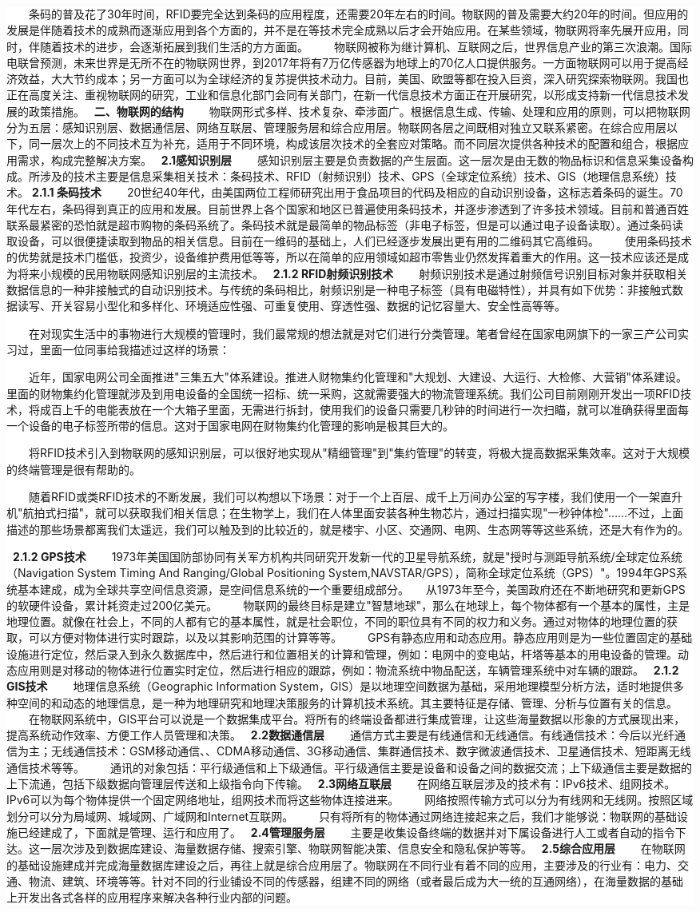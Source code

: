 　　条码的普及花了30年时间，RFID要完全达到条码的应用程度，还需要20年左右的时间。物联网的普及需要大约20年的时间。但应用的发展是伴随着技术的成熟而逐渐应用到各个方面的，并不是在等技术完全成熟以后才会开始应用。在某些领域，物联网将率先展开应用，同时，伴随着技术的进步，会逐渐拓展到我们生活的方方面面。
　　物联网被称为继计算机、互联网之后，世界信息产业的第三次浪潮。国际电联曾预测，未来世界是无所不在的物联网世界，到2017年将有7万亿传感器为地球上的70亿人口提供服务。一方面物联网可以用于提高经济效益，大大节约成本；另一方面可以为全球经济的复苏提供技术动力。目前，美国、欧盟等都在投入巨资，深入研究探索物联网。我国也正在高度关注、重视物联网的研究，工业和信息化部门会同有关部门，在新一代信息技术方面正在开展研究，以形成支持新一代信息技术发展的政策措施。
&nbsp;
**二、物联网的结构**
　　物联网形式多样、技术复杂、牵涉面广。根据信息生成、传输、处理和应用的原则，可以把物联网分为五层：感知识别层、数据通信层、网络互联层、管理服务层和综合应用层。物联网各层之间既相对独立又联系紧密。在综合应用层以下，同一层次上的不同技术互为补充，适用于不同环境，构成该层次技术的全套应对策略。而不同层次提供各种技术的配置和组合，根据应用需求，构成完整解决方案。
&nbsp;
**2.1感知识别层**
　　感知识别层主要是负责数据的产生层面。这一层次是由无数的物品标识和信息采集设备构成。所涉及的技术主要是信息采集相关技术：条码技术、RFID（射频识别）技术、GPS（全球定位系统）技术、GIS（地理信息系统）技术。
**2.1.1 条码技术**
　　20世纪40年代，由美国两位工程师研究出用于食品项目的代码及相应的自动识别设备，这标志着条码的诞生。70年代左右，条码得到真正的应用和发展。目前世界上各个国家和地区已普遍使用条码技术，并逐步渗透到了许多技术领域。目前和普通百姓联系最紧密的恐怕就是超市购物的条码系统了。条码技术就是最简单的物品标签（非电子标签，但是可以通过电子设备读取）。通过条码读取设备，可以很便捷读取到物品的相关信息。目前在一维码的基础上，人们已经逐步发展出更有用的二维码其它高维码。
　　使用条码技术的优势就是技术门槛低，投资少，设备维护费用低等等，所以在简单的应用领域如超市零售业仍然发挥着重大的作用。这一技术应该还是成为将来小规模的民用物联网感知识别层的主流技术。
&nbsp;
**2.1.2 RFID射频识别技术**
　　射频识别技术是通过射频信号识别目标对象并获取相关数据信息的一种非接触式的自动识别技术。与传统的条码相比，射频识别是一种电子标签（具有电磁特性），并具有如下优势：非接触式数据读写、开关容易小型化和多样化、环境适应性强、可重复使用、穿透性强、数据的记忆容量大、安全性高等等。

　　在对现实生活中的事物进行大规模的管理时，我们最常规的想法就是对它们进行分类管理。笔者曾经在国家电网旗下的一家三产公司实习过，里面一位同事给我描述过这样的场景：

　　近年，国家电网公司全面推进"三集五大"体系建设。推进人财物集约化管理和"大规划、大建设、大运行、大检修、大营销"体系建设。里面的财物集约化管理就涉及到用电设备的全国统一招标、统一采购，这就需要强大的物流管理系统。我们公司目前刚刚开发出一项RFID技术，将成百上千的电能表放在一个大箱子里面，无需进行拆封，使用我们的设备只需要几秒钟的时间进行一次扫瞄，就可以准确获得里面每一个设备的电子标签所带的信息。这对于国家电网在财物集约化管理的影响是极其巨大的。

　　将RFID技术引入到物联网的感知识别层，可以很好地实现从"精细管理"到"集约管理"的转变，将极大提高数据采集效率。这对于大规模的终端管理是很有帮助的。

　　随着RFID或类RFID技术的不断发展，我们可以构想以下场景：对于一个上百层、成千上万间办公室的写字楼，我们使用一个一架直升机"航拍式扫描"，就可以获取我们相关信息；在生物学上，我们在人体里面安装各种生物芯片，通过扫描实现"一秒钟体检"……不过，上面描述的那些场景都离我们太遥远，我们可以触及到的比较近的，就是楼宇、小区、交通网、电网、生态网等等这些系统，还是大有作为的。

&nbsp;
**2.1.2 GPS技术**
　　1973年美国国防部协同有关军方机构共同研究开发新一代的卫星导航系统，就是"授时与测距导航系统/全球定位系统（Navigation System Timing And Ranging/Global Positioning System,NAVSTAR/GPS），简称全球定位系统（GPS）"。1994年GPS系统基本建成，成为全球共享空间信息资源，是空间信息系统的一个重要组成部分。　　从1973年至今，美国政府还在不断地研究和更新GPS的软硬件设备，累计耗资走过200亿美元。
　　物联网的最终目标是建立"智慧地球"，那么在地球上，每个物体都有一个基本的属性，主是地理位置。就像在社会上，不同的人都有它的基本属性，就是社会职位，不同的职位具有不同的权力和义务。通过对物体的地理位置的获取，可以方便对物体进行实时跟踪，以及以其影响范围的计算等等。
　　GPS有静态应用和动态应用。静态应用则是为一些位置固定的基础设施进行定位，然后录入到永久数据库中，然后进行和位置相关的计算和管理，例如：电网中的变电站，杆塔等基本的用电设备的管理。动态应用则是对移动的物体进行位置实时定位，然后进行相应的跟踪，例如：物流系统中物品配送，车辆管理系统中对车辆的跟踪。
&nbsp;
**2.1.2 GIS技术**
　　地理信息系统（Geographic Information System，GIS）是以地理空间数据为基础，采用地理模型分析方法，适时地提供多种空间的和动态的地理信息，是一种为地理研究和地理决策服务的计算机技术系统。其主要特征是存储、管理、分析与位置有关的信息。
　　在物联网系统中，GIS平台可以说是一个数据集成平台。将所有的终端设备都进行集成管理，让这些海量数据以形象的方式展现出来，提高系统动作效率、方便工作人员管理和决策。
&nbsp;
**2.2数据通信层**
　　通信方式主要是有线通信和无线通信。有线通信技术：今后以光纤通信为主；无线通信技术：GSM移动通信、、CDMA移动通信、3G移动通信、集群通信技术、数字微波通信技术、卫星通信技术、短距离无线通信技术等等。
　　通讯的对象包括：平行级通信和上下级通信。平行级通信主要是设备和设备之间的数据交流；上下级通信主要是数据的上下流通，包括下级数据向管理层传送和上级指令向下传输。
&nbsp;
**2.3网络互联层**
　　在网络互联层涉及的技术有：IPv6技术、组网技术。IPv6可以为每个物体提供一个固定网络地址，组网技术而将这些物体连接进来。
　　网络按照传输方式可以分为有线网和无线网。按照区域划分可以分为局域网、城域网、广域网和Internet互联网。
　　只有将所有的物体通过网络连接起来之后，我们才能够说：物联网的基础设施已经建成了，下面就是管理、运行和应用了。
&nbsp;
**2.4管理服务层**
　　主要是收集设备终端的数据并对下属设备进行人工或者自动的指令下达。这一层次涉及到数据库建设、海量数据存储、搜索引擎、物联网智能决策、信息安全和隐私保护等等。
&nbsp;
**2.5综合应用层**
　　在物联网的基础设施建成并完成海量数据库建设之后，再往上就是综合应用层了。物联网在不同行业有着不同的应用，主要涉及的行业有：电力、交通、物流、建筑、环境等等。针对不同的行业铺设不同的传感器，组建不同的网络（或者最后成为大一统的互通网络），在海量数据的基础上开发出各式各样的应用程序来解决各种行业内部的问题。